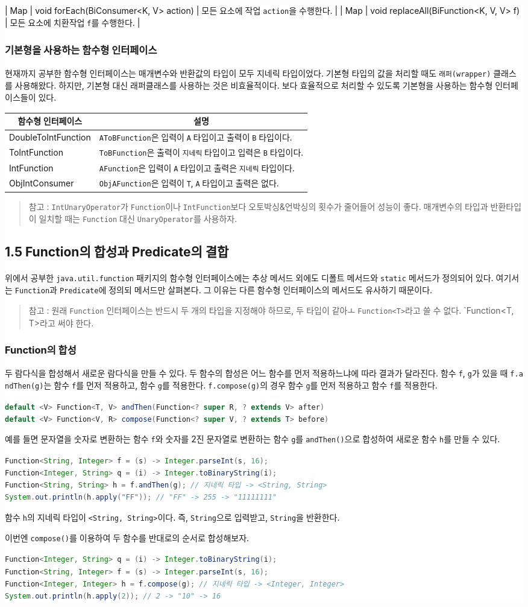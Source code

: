 | Map        | void forEach(BiConsumer<K, V> action)            | 모든 요소에 작업 `action`을 수행한다.     |
| Map        | void replaceAll(BiFunction<K, V, V> f)           | 모든 요소에 치환작업 `f`를 수행한다.      |

### 기본형을 사용하는 함수형 인터페이스

현재까지 공부한 함수형 인터페이스는 매개변수와 반환값의 타입이 모두 지네릭 타입이었다. 기본형 타입의 값을 처리할 때도 `래퍼(wrapper)` 클래스를 사용해왔다. 하지만, 기본형 대신 래퍼클래스를 사용하는 것은 비효율적이다. 보다 효율적으로 처리할 수 있도록 기본형을 사용하는 함수형 인터페이스들이 있다.

| 함수형 인터페이스   | 설명                                                          |
| ------------------- | ------------------------------------------------------------- |
| DoubleToIntFunction | `AToBFunction`은 입력이 `A` 타입이고 출력이 `B` 타입이다.     |
| ToIntFunction<T>    | `ToBFunction`은 출력이 `지네릭` 타입이고 입력은 `B` 타입이다. |
| IntFunction<R>      | `AFunction`은 입력이 `A` 타입이고 출력은 `지네릭` 타입이다.   |
| ObjIntConsumer<T>   | `ObjAFunction`은 입력이 `T`, `A` 타입이고 출력은 없다.        |

> 참고 : `IntUnaryOperator`가 `Function`이나 `IntFunction`보다 오토박싱&언박싱의 횟수가 줄어들어 성능이 좋다. 매개변수의 타입과 반환타입이 일치할 때는 `Function` 대신 `UnaryOperator`를 사용하자.

## 1.5 Function의 합성과 Predicate의 결합

위에서 공부한 `java.util.function` 패키지의 함수형 인터페이스에는 추상 메서드 외에도 디폴트 메서드와 `static` 메서드가 정의되어 있다. 여기서는 `Function`과 `Predicate`에 정의되 메서드만 살펴본다. 그 이유는 다른 함수형 인터페이스의 메서드도 유사하기 때문이다.

> 참고 : 원래 `Function` 인터페이스는 반드시 두 개의 타입을 지정해야 하므로, 두 타입이 같아ㅗ `Function<T>`라고 쓸 수 없다. `Function<T, T>라고 써야 한다.

### Function의 합성

두 람다식을 합성해서 새로운 람다식을 만들 수 있다. 두 함수의 합성은 어느 함수를 먼저 적용하느냐에 따라 결과가 달라진다. 함수 `f`, `g`가 있을 때 `f.andThen(g)`는 함수 `f`를 먼저 적용하고, 함수 `g`를 적용한다. `f.compose(g)`의 경우 함수 `g`를 먼저 적용하고 함수 `f`를 적용한다.

```java
default <V> Function<T, V> andThen(Function<? super R, ? extends V> after)
default <V> Function<V, R> compose(Function<? super V, ? extends T> before)
```

예를 들면 문자열을 숫자로 변환하는 함수 `f`와 숫자를 2진 문자열로 변환하는 함수 `g`를 `andThen()`으로 합성하여 새로운 함수 `h`를 만들 수 있다.

```java
Function<String, Integer> f = (s) -> Integer.parseInt(s, 16);
Function<Integer, String> q = (i) -> Integer.toBinaryString(i);
Function<String, String> h = f.andThen(g); // 지네릭 타입 -> <String, String>
System.out.println(h.apply("FF")); // "FF" -> 255 -> "11111111"
```

함수 `h`의 지네릭 타입이 `<String, String>`이다. 즉, `String`으로 입력받고, `String`을 반환한다.

이번엔 `compose()`를 이용하여 두 함수를 반대로의 순서로 합성해보자.

```java
Function<Integer, String> q = (i) -> Integer.toBinaryString(i);
Function<String, Integer> f = (s) -> Integer.parseInt(s, 16);
Function<Integer, Integer> h = f.compose(g); // 지네릭 타입 -> <Integer, Integer>
System.out.println(h.apply(2)); // 2 -> "10" -> 16
```
